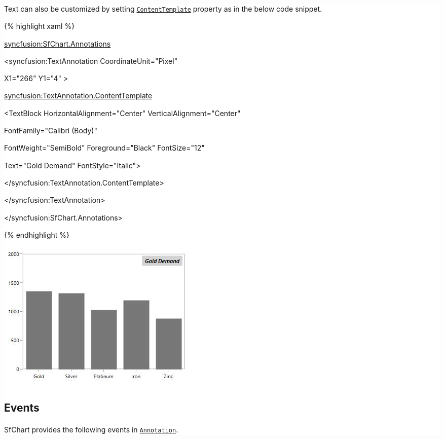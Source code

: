 Text can also be customized by setting [`ContentTemplate`](https://help.syncfusion.com/cr/cref_files/wpf/Syncfusion.SfChart.WPF~Syncfusion.UI.Xaml.Charts.Annotation~ContentTemplate.html#) property as in the below code snippet.

{% highlight xaml %}

<syncfusion:SfChart.Annotations>           

<syncfusion:TextAnnotation  CoordinateUnit="Pixel"                                           

X1="266" Y1="4" >

<syncfusion:TextAnnotation.ContentTemplate>

<DataTemplate>

<Border Height="20" Width="80" BorderBrush="Black" CornerRadius="2" Background="LightGray" >

<TextBlock HorizontalAlignment="Center" VerticalAlignment="Center" 

FontFamily="Calibri (Body)"

FontWeight="SemiBold" Foreground="Black" FontSize="12" 

Text="Gold Demand" FontStyle="Italic"></TextBlock>

</Border>

</DataTemplate>

</syncfusion:TextAnnotation.ContentTemplate>

</syncfusion:TextAnnotation>

</syncfusion:SfChart.Annotations>

{% endhighlight %}

![Annotation text customization support in WPF Chart](Annotation_images/Annotation_img26.jpeg)

## Events

SfChart provides the following events in [`Annotation`](https://help.syncfusion.com/cr/cref_files/wpf/Syncfusion.SfChart.WPF~Syncfusion.UI.Xaml.Charts.Annotation_members.html#).

